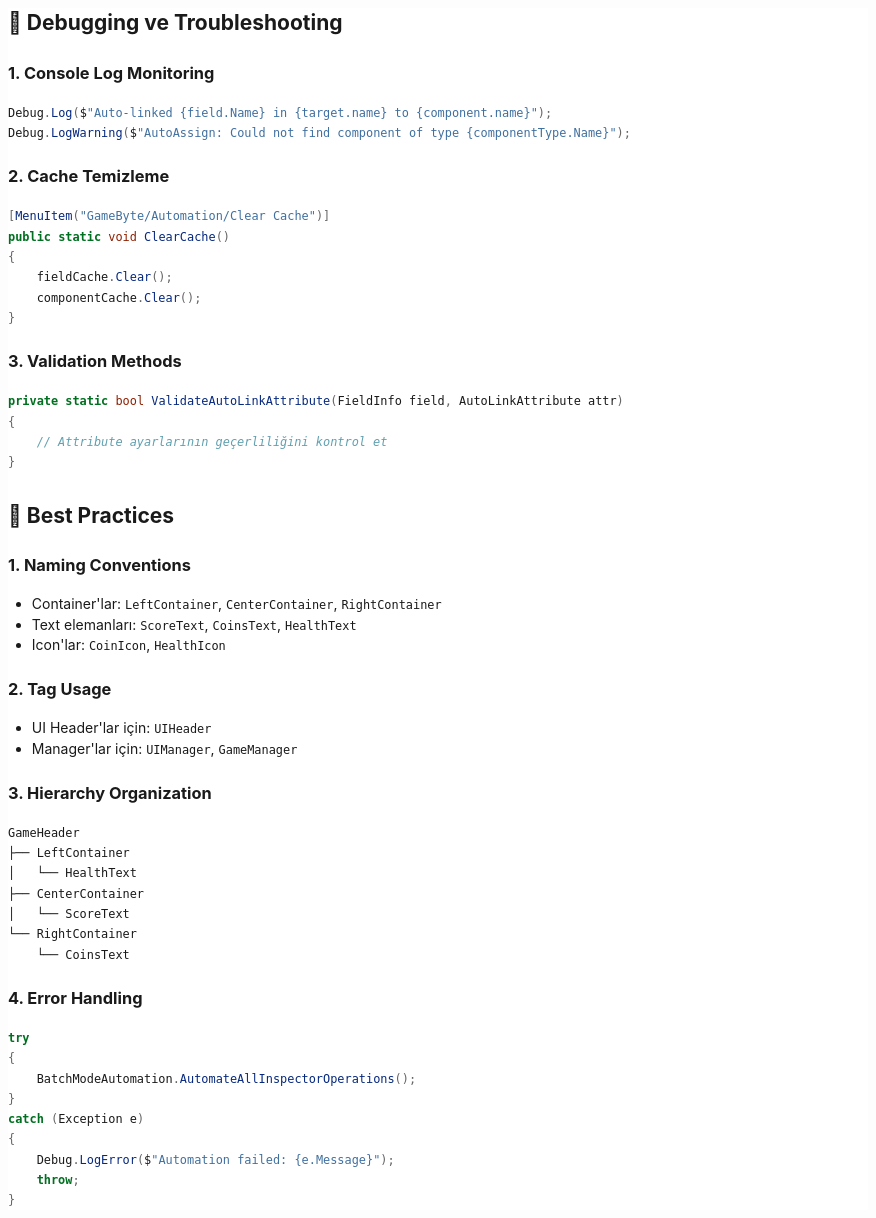 ## 🐛 Debugging ve Troubleshooting

### 1. Console Log Monitoring
```csharp
Debug.Log($"Auto-linked {field.Name} in {target.name} to {component.name}");
Debug.LogWarning($"AutoAssign: Could not find component of type {componentType.Name}");
```

### 2. Cache Temizleme
```csharp
[MenuItem("GameByte/Automation/Clear Cache")]
public static void ClearCache()
{
    fieldCache.Clear();
    componentCache.Clear();
}
```

### 3. Validation Methods
```csharp
private static bool ValidateAutoLinkAttribute(FieldInfo field, AutoLinkAttribute attr)
{
    // Attribute ayarlarının geçerliliğini kontrol et
}
```

## 📝 Best Practices

### 1. Naming Conventions
- Container'lar: `LeftContainer`, `CenterContainer`, `RightContainer`
- Text elemanları: `ScoreText`, `CoinsText`, `HealthText`
- Icon'lar: `CoinIcon`, `HealthIcon`

### 2. Tag Usage
- UI Header'lar için: `UIHeader`
- Manager'lar için: `UIManager`, `GameManager`

### 3. Hierarchy Organization
```
GameHeader
├── LeftContainer
│   └── HealthText
├── CenterContainer
│   └── ScoreText
└── RightContainer
    └── CoinsText
```

### 4. Error Handling
```csharp
try
{
    BatchModeAutomation.AutomateAllInspectorOperations();
}
catch (Exception e)
{
    Debug.LogError($"Automation failed: {e.Message}");
    throw;
}
```
